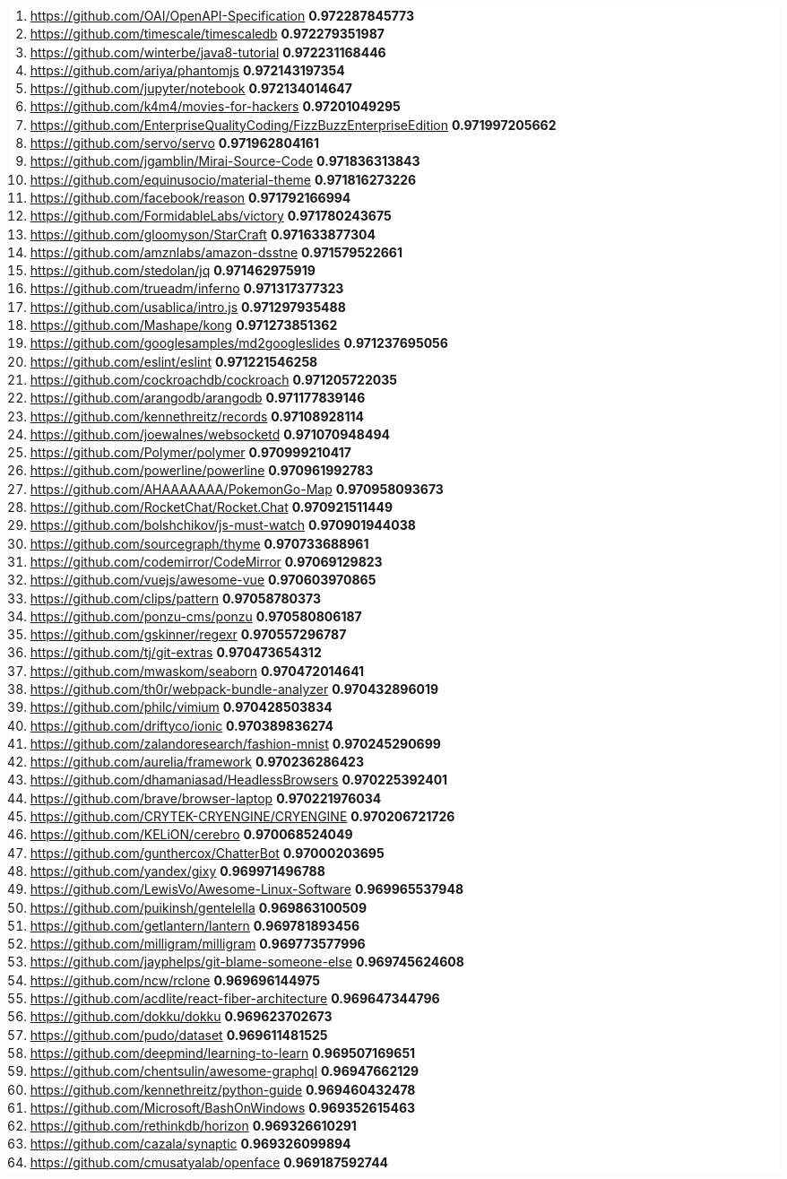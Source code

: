  1. https://github.com/OAI/OpenAPI-Specification **0.972287845773**
 1. https://github.com/timescale/timescaledb **0.972279351987**
 1. https://github.com/winterbe/java8-tutorial **0.972231168446**
 1. https://github.com/ariya/phantomjs **0.972143197354**
 1. https://github.com/jupyter/notebook **0.972134014647**
 1. https://github.com/k4m4/movies-for-hackers **0.97201049295**
 1. https://github.com/EnterpriseQualityCoding/FizzBuzzEnterpriseEdition **0.971997205662**
 1. https://github.com/servo/servo **0.971962804161**
 1. https://github.com/jgamblin/Mirai-Source-Code **0.971836313843**
 1. https://github.com/equinusocio/material-theme **0.971816273226**
 1. https://github.com/facebook/reason **0.971792166994**
 1. https://github.com/FormidableLabs/victory **0.971780243675**
 1. https://github.com/gloomyson/StarCraft **0.971633877304**
 1. https://github.com/amznlabs/amazon-dsstne **0.971579522661**
 1. https://github.com/stedolan/jq **0.971462975919**
 1. https://github.com/trueadm/inferno **0.971317377323**
 1. https://github.com/usablica/intro.js **0.971297935488**
 1. https://github.com/Mashape/kong **0.971273851362**
 1. https://github.com/googlesamples/md2googleslides **0.971237695056**
 1. https://github.com/eslint/eslint **0.971221546258**
 1. https://github.com/cockroachdb/cockroach **0.971205722035**
 1. https://github.com/arangodb/arangodb **0.971177839146**
 1. https://github.com/kennethreitz/records **0.97108928114**
 1. https://github.com/joewalnes/websocketd **0.971070948494**
 1. https://github.com/Polymer/polymer **0.970999210417**
 1. https://github.com/powerline/powerline **0.970961992783**
 1. https://github.com/AHAAAAAAA/PokemonGo-Map **0.970958093673**
 1. https://github.com/RocketChat/Rocket.Chat **0.970921511449**
 1. https://github.com/bolshchikov/js-must-watch **0.970901944038**
 1. https://github.com/sourcegraph/thyme **0.970733688961**
 1. https://github.com/codemirror/CodeMirror **0.97069129823**
 1. https://github.com/vuejs/awesome-vue **0.970603970865**
 1. https://github.com/clips/pattern **0.97058780373**
 1. https://github.com/ponzu-cms/ponzu **0.970580806187**
 1. https://github.com/gskinner/regexr **0.970557296787**
 1. https://github.com/tj/git-extras **0.970473654312**
 1. https://github.com/mwaskom/seaborn **0.970472014641**
 1. https://github.com/th0r/webpack-bundle-analyzer **0.970432896019**
 1. https://github.com/philc/vimium **0.970428503834**
 1. https://github.com/driftyco/ionic **0.970389836274**
 1. https://github.com/zalandoresearch/fashion-mnist **0.970245290699**
 1. https://github.com/aurelia/framework **0.970236286423**
 1. https://github.com/dhamaniasad/HeadlessBrowsers **0.970225392401**
 1. https://github.com/brave/browser-laptop **0.970221976034**
 1. https://github.com/CRYTEK-CRYENGINE/CRYENGINE **0.970206721726**
 1. https://github.com/KELiON/cerebro **0.970068524049**
 1. https://github.com/gunthercox/ChatterBot **0.97000203695**
 1. https://github.com/yandex/gixy **0.969971496788**
 1. https://github.com/LewisVo/Awesome-Linux-Software **0.969965537948**
 1. https://github.com/puikinsh/gentelella **0.969863100509**
 1. https://github.com/getlantern/lantern **0.969781893456**
 1. https://github.com/milligram/milligram **0.969773577996**
 1. https://github.com/jayphelps/git-blame-someone-else **0.969745624608**
 1. https://github.com/ncw/rclone **0.969696144975**
 1. https://github.com/acdlite/react-fiber-architecture **0.969647344796**
 1. https://github.com/dokku/dokku **0.969623702673**
 1. https://github.com/pudo/dataset **0.969611481525**
 1. https://github.com/deepmind/learning-to-learn **0.969507169651**
 1. https://github.com/chentsulin/awesome-graphql **0.96947662129**
 1. https://github.com/kennethreitz/python-guide **0.969460432478**
 1. https://github.com/Microsoft/BashOnWindows **0.969352615463**
 1. https://github.com/rethinkdb/horizon **0.969326610291**
 1. https://github.com/cazala/synaptic **0.969326099894**
 1. https://github.com/cmusatyalab/openface **0.969187592744**